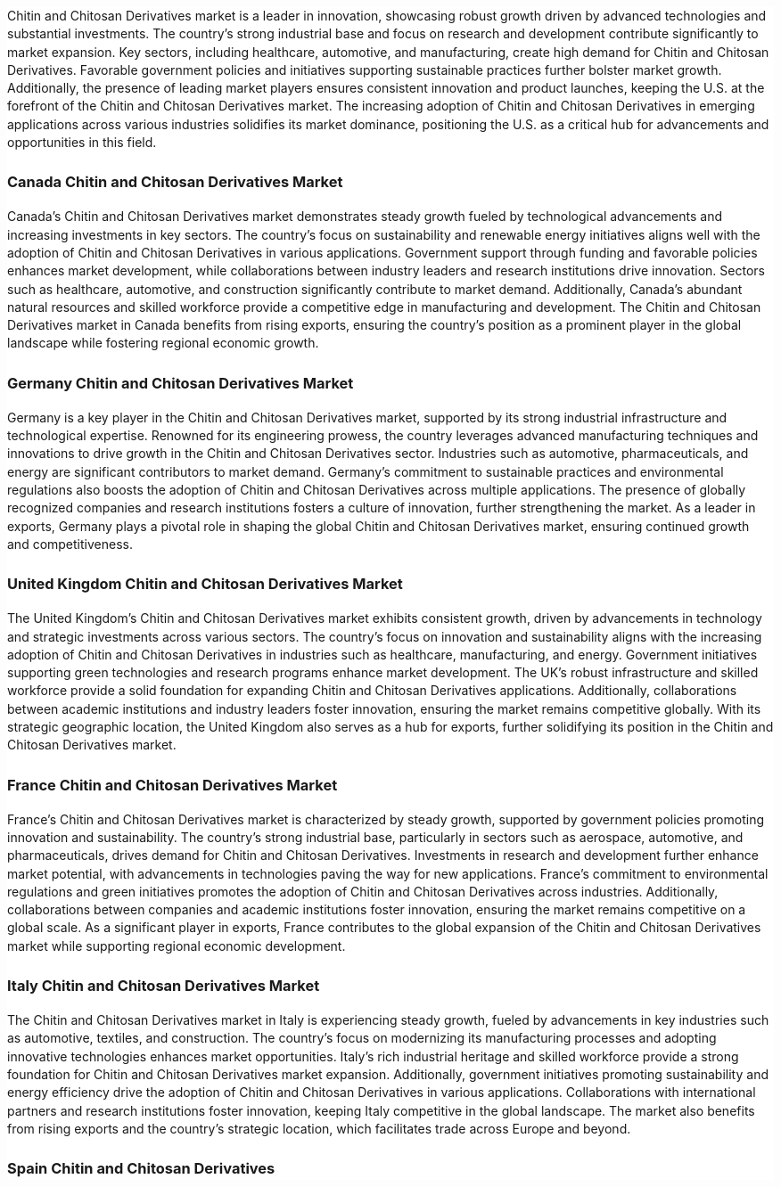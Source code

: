 Chitin and Chitosan Derivatives market is a leader in innovation, showcasing robust growth driven by advanced technologies and substantial investments. The country&rsquo;s strong industrial base and focus on research and development contribute significantly to market expansion. Key sectors, including healthcare, automotive, and manufacturing, create high demand for Chitin and Chitosan Derivatives. Favorable government policies and initiatives supporting sustainable practices further bolster market growth. Additionally, the presence of leading market players ensures consistent innovation and product launches, keeping the U.S. at the forefront of the Chitin and Chitosan Derivatives market. The increasing adoption of Chitin and Chitosan Derivatives in emerging applications across various industries solidifies its market dominance, positioning the U.S. as a critical hub for advancements and opportunities in this field.</p><h3>Canada Chitin and Chitosan Derivatives Market</h3><p>Canada&rsquo;s Chitin and Chitosan Derivatives market demonstrates steady growth fueled by technological advancements and increasing investments in key sectors. The country&rsquo;s focus on sustainability and renewable energy initiatives aligns well with the adoption of Chitin and Chitosan Derivatives in various applications. Government support through funding and favorable policies enhances market development, while collaborations between industry leaders and research institutions drive innovation. Sectors such as healthcare, automotive, and construction significantly contribute to market demand. Additionally, Canada&rsquo;s abundant natural resources and skilled workforce provide a competitive edge in manufacturing and development. The Chitin and Chitosan Derivatives market in Canada benefits from rising exports, ensuring the country&rsquo;s position as a prominent player in the global landscape while fostering regional economic growth.</p><h3>Germany Chitin and Chitosan Derivatives Market</h3><p>Germany is a key player in the Chitin and Chitosan Derivatives market, supported by its strong industrial infrastructure and technological expertise. Renowned for its engineering prowess, the country leverages advanced manufacturing techniques and innovations to drive growth in the Chitin and Chitosan Derivatives sector. Industries such as automotive, pharmaceuticals, and energy are significant contributors to market demand. Germany&rsquo;s commitment to sustainable practices and environmental regulations also boosts the adoption of Chitin and Chitosan Derivatives across multiple applications. The presence of globally recognized companies and research institutions fosters a culture of innovation, further strengthening the market. As a leader in exports, Germany plays a pivotal role in shaping the global Chitin and Chitosan Derivatives market, ensuring continued growth and competitiveness.</p><h3>United Kingdom Chitin and Chitosan Derivatives Market</h3><p>The United Kingdom&rsquo;s Chitin and Chitosan Derivatives market exhibits consistent growth, driven by advancements in technology and strategic investments across various sectors. The country&rsquo;s focus on innovation and sustainability aligns with the increasing adoption of Chitin and Chitosan Derivatives in industries such as healthcare, manufacturing, and energy. Government initiatives supporting green technologies and research programs enhance market development. The UK&rsquo;s robust infrastructure and skilled workforce provide a solid foundation for expanding Chitin and Chitosan Derivatives applications. Additionally, collaborations between academic institutions and industry leaders foster innovation, ensuring the market remains competitive globally. With its strategic geographic location, the United Kingdom also serves as a hub for exports, further solidifying its position in the Chitin and Chitosan Derivatives market.</p><h3>France Chitin and Chitosan Derivatives Market</h3><p>France&rsquo;s Chitin and Chitosan Derivatives market is characterized by steady growth, supported by government policies promoting innovation and sustainability. The country&rsquo;s strong industrial base, particularly in sectors such as aerospace, automotive, and pharmaceuticals, drives demand for Chitin and Chitosan Derivatives. Investments in research and development further enhance market potential, with advancements in technologies paving the way for new applications. France&rsquo;s commitment to environmental regulations and green initiatives promotes the adoption of Chitin and Chitosan Derivatives across industries. Additionally, collaborations between companies and academic institutions foster innovation, ensuring the market remains competitive on a global scale. As a significant player in exports, France contributes to the global expansion of the Chitin and Chitosan Derivatives market while supporting regional economic development.</p><h3>Italy Chitin and Chitosan Derivatives Market</h3><p>The Chitin and Chitosan Derivatives market in Italy is experiencing steady growth, fueled by advancements in key industries such as automotive, textiles, and construction. The country&rsquo;s focus on modernizing its manufacturing processes and adopting innovative technologies enhances market opportunities. Italy&rsquo;s rich industrial heritage and skilled workforce provide a strong foundation for Chitin and Chitosan Derivatives market expansion. Additionally, government initiatives promoting sustainability and energy efficiency drive the adoption of Chitin and Chitosan Derivatives in various applications. Collaborations with international partners and research institutions foster innovation, keeping Italy competitive in the global landscape. The market also benefits from rising exports and the country&rsquo;s strategic location, which facilitates trade across Europe and beyond.</p><h3>Spain Chitin and Chitosan Derivatives